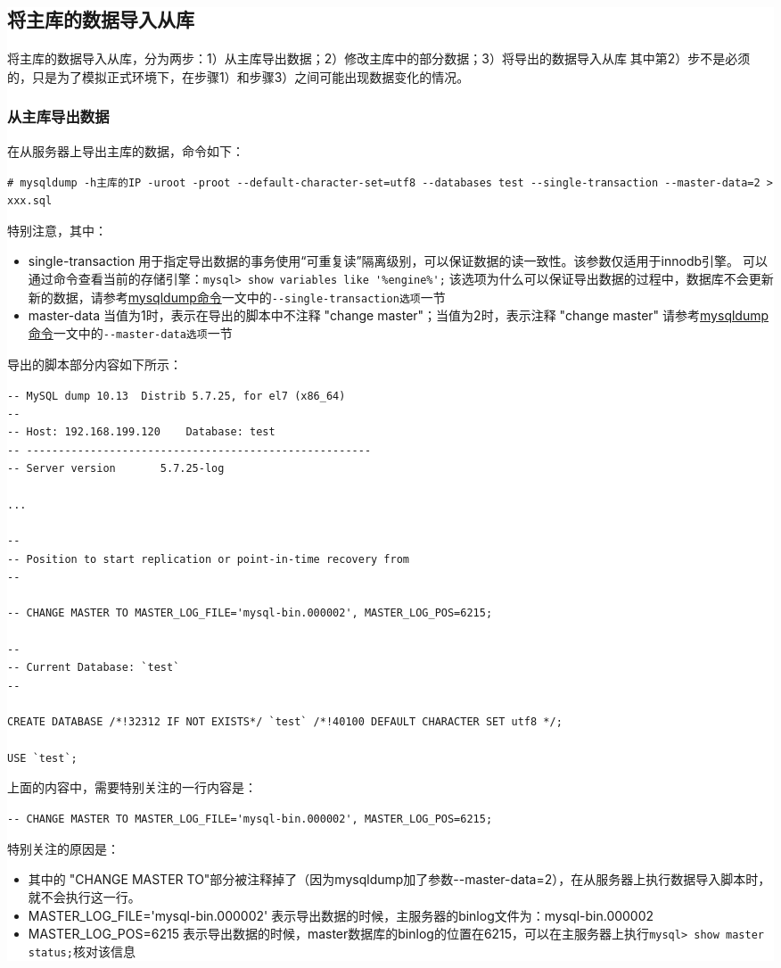 
## 将主库的数据导入从库
将主库的数据导入从库，分为两步：1）从主库导出数据；2）修改主库中的部分数据；3）将导出的数据导入从库
其中第2）步不是必须的，只是为了模拟正式环境下，在步骤1）和步骤3）之间可能出现数据变化的情况。

### 从主库导出数据
在从服务器上导出主库的数据，命令如下：
```
# mysqldump -h主库的IP -uroot -proot --default-character-set=utf8 --databases test --single-transaction --master-data=2 > xxx.sql
```
特别注意，其中：
- single-transaction 用于指定导出数据的事务使用“可重复读”隔离级别，可以保证数据的读一致性。该参数仅适用于innodb引擎。
    可以通过命令查看当前的存储引擎：`mysql> show variables like '%engine%';`
    该选项为什么可以保证导出数据的过程中，数据库不会更新新的数据，请参考[mysqldump命令](../命令/mysqldump.md)一文中的`--single-transaction选项`一节
- master-data 当值为1时，表示在导出的脚本中不注释 "change master"；当值为2时，表示注释 "change master"
    请参考[mysqldump命令](../命令/mysqldump.md)一文中的`--master-data选项`一节

导出的脚本部分内容如下所示：
```
-- MySQL dump 10.13  Distrib 5.7.25, for el7 (x86_64)
--
-- Host: 192.168.199.120    Database: test
-- ------------------------------------------------------
-- Server version       5.7.25-log

...

--
-- Position to start replication or point-in-time recovery from
--

-- CHANGE MASTER TO MASTER_LOG_FILE='mysql-bin.000002', MASTER_LOG_POS=6215;

--
-- Current Database: `test`
--

CREATE DATABASE /*!32312 IF NOT EXISTS*/ `test` /*!40100 DEFAULT CHARACTER SET utf8 */;

USE `test`;
```

上面的内容中，需要特别关注的一行内容是：
```
-- CHANGE MASTER TO MASTER_LOG_FILE='mysql-bin.000002', MASTER_LOG_POS=6215;
```
特别关注的原因是：
- 其中的 "CHANGE MASTER TO"部分被注释掉了（因为mysqldump加了参数--master-data=2），在从服务器上执行数据导入脚本时，就不会执行这一行。
- MASTER_LOG_FILE='mysql-bin.000002' 表示导出数据的时候，主服务器的binlog文件为：mysql-bin.000002
- MASTER_LOG_POS=6215 表示导出数据的时候，master数据库的binlog的位置在6215，可以在主服务器上执行`mysql> show master status;`核对该信息
